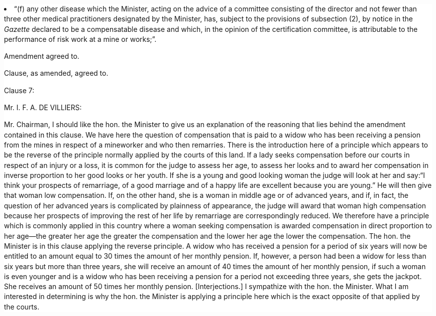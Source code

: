 <li>&#x201C;(f) any other disease which the Minister, acting on the advice of a committee consisting of the director and not fewer than three other medical practitioners designated by the Minister, has, subject to the provisions of subsection (2), by notice in the <i>Gazette</i> declared to be a compensatable disease and which, in the opinion of the certification committee, is attributable to the performance of risk work at a mine or works;&#x201D;.</li>

</ol>

<p>Amendment agreed to.</p>

<p>Clause, as amended, agreed to.</p>

<p>Clause 7:</p>

</speech>

<speech by="#de_villiers">

<from>Mr. <person refersTo="hansard_za">I. F. A. DE VILLIERS</person>:</from>

<p>Mr. Chairman, I should like the hon. the Minister to give us an explanation of the reasoning that lies behind the amendment contained in this clause. We have here the question of compensation that is paid to a widow who has been receiving a pension from the mines in respect of a mineworker and who then remarries. There is the introduction here of a principle which appears to be the reverse of the principle normally applied by the courts of this land. If a lady seeks compensation before our courts in respect of an injury or a loss, it is common for the judge to assess her age, to assess her looks and to award her compensation in inverse proportion to her good looks or her youth. If she is a young and good looking woman the judge will look at her and say:&#x201C;I think your prospects of remarriage, of a good marriage and of a happy life are excellent because you are young.&#x201D; He will then give that woman low compensation. If, on the other hand, she is a woman in middle age or of advanced years, and if, in fact, the question of her advanced years is complicated by plainness of appearance, the judge will award that woman high compensation because her prospects of improving the rest of her life by remarriage are correspondingly reduced. We therefore have a principle which is commonly applied in this country where a woman seeking compensation is awarded compensation in direct proportion to her age&#x2014;the greater her age the greater the compensation and the lower her age the lower the compensation. The hon. the Minister is in this clause applying the reverse principle. A widow who has received a pension for a period of six years will now be entitled to an amount equal to 30 times the amount of her monthly pension. If, however, a person had been a widow for less than six years but more than three years, she will receive an amount of 40 times the amount of her monthly pension, if such a woman is even younger and is a widow who has been receiving a pension for a period not exceeding three years, she gets the jackpot. She receives an amount of 50 times her monthly pension. [Interjections.] I sympathize with the hon. the Minister. What I am interested in determining is why the hon. the Minister is applying a principle here which is the exact opposite of that applied by the courts.</p>

</speech>

<speech by="#minister_of_mines">

